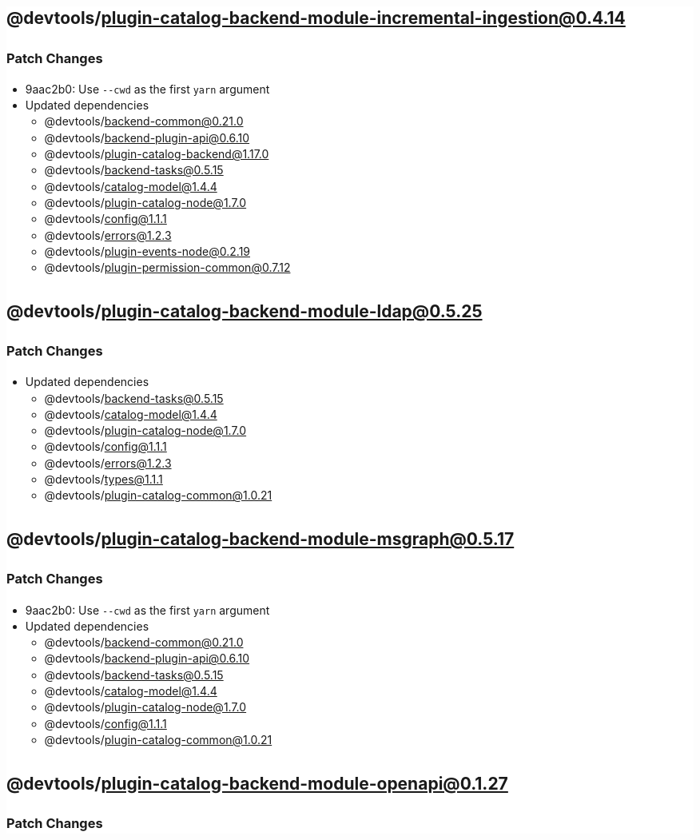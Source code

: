 ## @devtools/plugin-catalog-backend-module-incremental-ingestion@0.4.14

### Patch Changes

- 9aac2b0: Use `--cwd` as the first `yarn` argument
- Updated dependencies
  - @devtools/backend-common@0.21.0
  - @devtools/backend-plugin-api@0.6.10
  - @devtools/plugin-catalog-backend@1.17.0
  - @devtools/backend-tasks@0.5.15
  - @devtools/catalog-model@1.4.4
  - @devtools/plugin-catalog-node@1.7.0
  - @devtools/config@1.1.1
  - @devtools/errors@1.2.3
  - @devtools/plugin-events-node@0.2.19
  - @devtools/plugin-permission-common@0.7.12

## @devtools/plugin-catalog-backend-module-ldap@0.5.25

### Patch Changes

- Updated dependencies
  - @devtools/backend-tasks@0.5.15
  - @devtools/catalog-model@1.4.4
  - @devtools/plugin-catalog-node@1.7.0
  - @devtools/config@1.1.1
  - @devtools/errors@1.2.3
  - @devtools/types@1.1.1
  - @devtools/plugin-catalog-common@1.0.21

## @devtools/plugin-catalog-backend-module-msgraph@0.5.17

### Patch Changes

- 9aac2b0: Use `--cwd` as the first `yarn` argument
- Updated dependencies
  - @devtools/backend-common@0.21.0
  - @devtools/backend-plugin-api@0.6.10
  - @devtools/backend-tasks@0.5.15
  - @devtools/catalog-model@1.4.4
  - @devtools/plugin-catalog-node@1.7.0
  - @devtools/config@1.1.1
  - @devtools/plugin-catalog-common@1.0.21

## @devtools/plugin-catalog-backend-module-openapi@0.1.27

### Patch Changes
